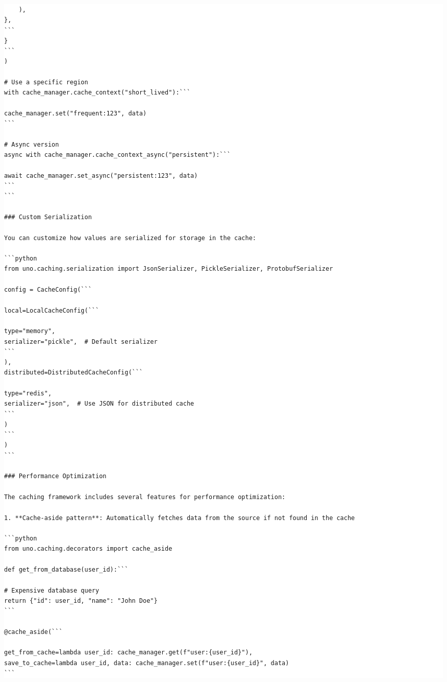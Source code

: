 ``````
    ),
},
```
}
```
)

# Use a specific region
with cache_manager.cache_context("short_lived"):```

cache_manager.set("frequent:123", data)
```

# Async version
async with cache_manager.cache_context_async("persistent"):```

await cache_manager.set_async("persistent:123", data)
```
```

### Custom Serialization

You can customize how values are serialized for storage in the cache:

```python
from uno.caching.serialization import JsonSerializer, PickleSerializer, ProtobufSerializer

config = CacheConfig(```

local=LocalCacheConfig(```

type="memory",
serializer="pickle",  # Default serializer
```
),
distributed=DistributedCacheConfig(```

type="redis",
serializer="json",  # Use JSON for distributed cache
```
)
```
)
```

### Performance Optimization

The caching framework includes several features for performance optimization:

1. **Cache-aside pattern**: Automatically fetches data from the source if not found in the cache

```python
from uno.caching.decorators import cache_aside

def get_from_database(user_id):```

# Expensive database query
return {"id": user_id, "name": "John Doe"}
```

@cache_aside(```

get_from_cache=lambda user_id: cache_manager.get(f"user:{user_id}"),
save_to_cache=lambda user_id, data: cache_manager.set(f"user:{user_id}", data)
```
``````
